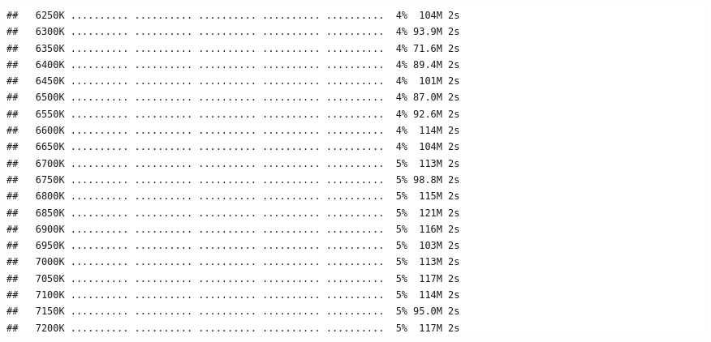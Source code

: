     ##   6250K .......... .......... .......... .......... ..........  4%  104M 2s
    ##   6300K .......... .......... .......... .......... ..........  4% 93.9M 2s
    ##   6350K .......... .......... .......... .......... ..........  4% 71.6M 2s
    ##   6400K .......... .......... .......... .......... ..........  4% 89.4M 2s
    ##   6450K .......... .......... .......... .......... ..........  4%  101M 2s
    ##   6500K .......... .......... .......... .......... ..........  4% 87.0M 2s
    ##   6550K .......... .......... .......... .......... ..........  4% 92.6M 2s
    ##   6600K .......... .......... .......... .......... ..........  4%  114M 2s
    ##   6650K .......... .......... .......... .......... ..........  4%  104M 2s
    ##   6700K .......... .......... .......... .......... ..........  5%  113M 2s
    ##   6750K .......... .......... .......... .......... ..........  5% 98.8M 2s
    ##   6800K .......... .......... .......... .......... ..........  5%  115M 2s
    ##   6850K .......... .......... .......... .......... ..........  5%  121M 2s
    ##   6900K .......... .......... .......... .......... ..........  5%  116M 2s
    ##   6950K .......... .......... .......... .......... ..........  5%  103M 2s
    ##   7000K .......... .......... .......... .......... ..........  5%  113M 2s
    ##   7050K .......... .......... .......... .......... ..........  5%  117M 2s
    ##   7100K .......... .......... .......... .......... ..........  5%  114M 2s
    ##   7150K .......... .......... .......... .......... ..........  5% 95.0M 2s
    ##   7200K .......... .......... .......... .......... ..........  5%  117M 2s